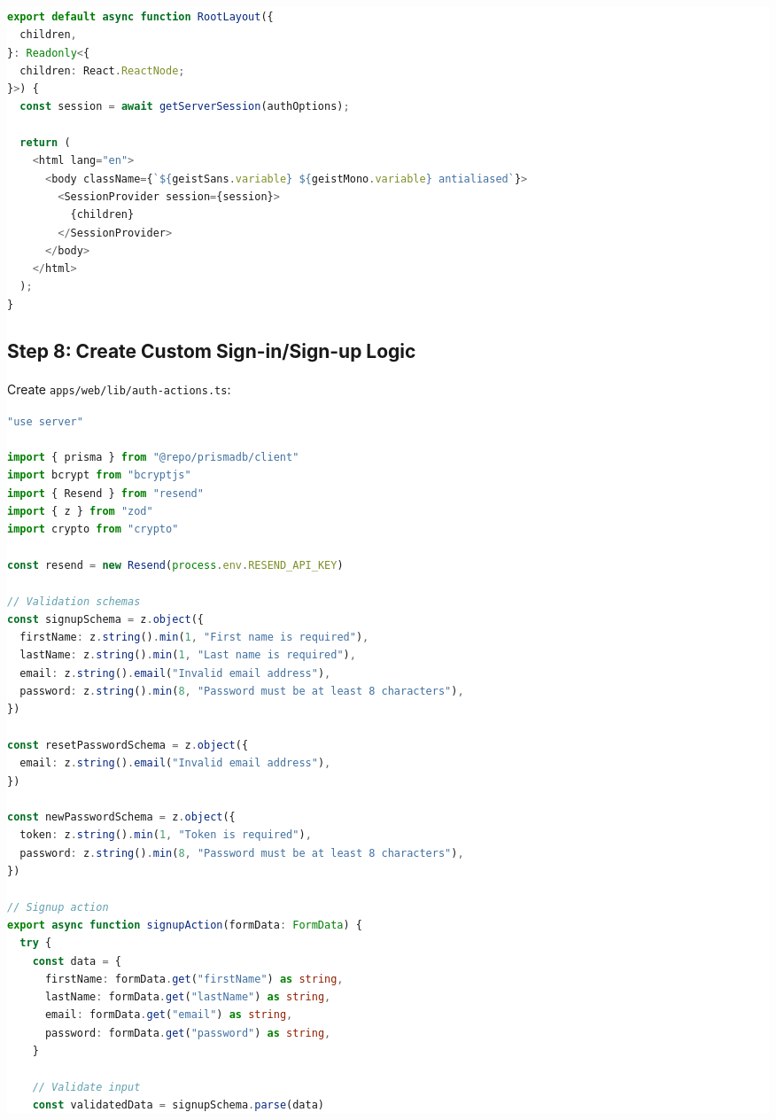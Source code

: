 ```typescript
export default async function RootLayout({
  children,
}: Readonly<{
  children: React.ReactNode;
}>) {
  const session = await getServerSession(authOptions);
  
  return (
    <html lang="en">
      <body className={`${geistSans.variable} ${geistMono.variable} antialiased`}>
        <SessionProvider session={session}>
          {children}
        </SessionProvider>
      </body>
    </html>
  );
}
```

## Step 8: Create Custom Sign-in/Sign-up Logic

Create `apps/web/lib/auth-actions.ts`:

```typescript
"use server"

import { prisma } from "@repo/prismadb/client"
import bcrypt from "bcryptjs"
import { Resend } from "resend"
import { z } from "zod"
import crypto from "crypto"

const resend = new Resend(process.env.RESEND_API_KEY)

// Validation schemas
const signupSchema = z.object({
  firstName: z.string().min(1, "First name is required"),
  lastName: z.string().min(1, "Last name is required"),
  email: z.string().email("Invalid email address"),
  password: z.string().min(8, "Password must be at least 8 characters"),
})

const resetPasswordSchema = z.object({
  email: z.string().email("Invalid email address"),
})

const newPasswordSchema = z.object({
  token: z.string().min(1, "Token is required"),
  password: z.string().min(8, "Password must be at least 8 characters"),
})

// Signup action
export async function signupAction(formData: FormData) {
  try {
    const data = {
      firstName: formData.get("firstName") as string,
      lastName: formData.get("lastName") as string,
      email: formData.get("email") as string,
      password: formData.get("password") as string,
    }

    // Validate input
    const validatedData = signupSchema.parse(data)
```